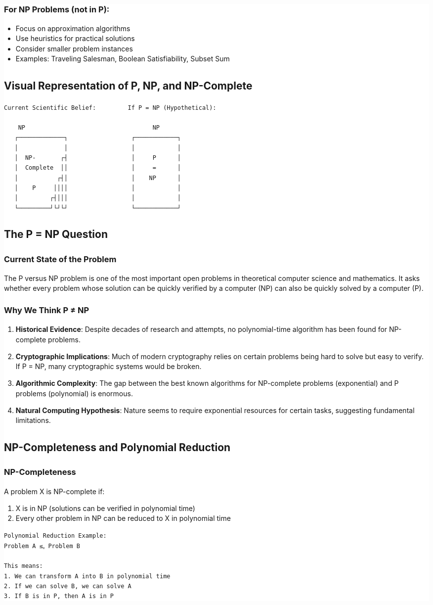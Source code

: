 ### For NP Problems (not in P):
- Focus on approximation algorithms
- Use heuristics for practical solutions
- Consider smaller problem instances
- Examples: Traveling Salesman, Boolean Satisfiability, Subset Sum

## Visual Representation of P, NP, and NP-Complete

```
Current Scientific Belief:         If P = NP (Hypothetical):

    NP                                    NP
   ┌─────────────┐                  ┌────────────┐
   │             │                  │            │
   │  NP-       ┌┤                  │     P      │
   │  Complete  ││                  │     =      │
   │           ┌┤│                  │    NP      │
   │    P     ││││                  │            │
   │         ┌┤│││                  │            │
   └─────────┘└┘└┘                  └────────────┘
```

## The P = NP Question

### Current State of the Problem
The P versus NP problem is one of the most important open problems in theoretical computer science and mathematics. It asks whether every problem whose solution can be quickly verified by a computer (NP) can also be quickly solved by a computer (P).

### Why We Think P ≠ NP
1. **Historical Evidence**: Despite decades of research and attempts, no polynomial-time algorithm has been found for NP-complete problems.

2. **Cryptographic Implications**: Much of modern cryptography relies on certain problems being hard to solve but easy to verify. If P = NP, many cryptographic systems would be broken.

3. **Algorithmic Complexity**: The gap between the best known algorithms for NP-complete problems (exponential) and P problems (polynomial) is enormous.

4. **Natural Computing Hypothesis**: Nature seems to require exponential resources for certain tasks, suggesting fundamental limitations.

## NP-Completeness and Polynomial Reduction

### NP-Completeness
A problem X is NP-complete if:
1. X is in NP (solutions can be verified in polynomial time)
2. Every other problem in NP can be reduced to X in polynomial time

```
Polynomial Reduction Example:
Problem A ≤ᵨ Problem B

This means:
1. We can transform A into B in polynomial time
2. If we can solve B, we can solve A
3. If B is in P, then A is in P
```
